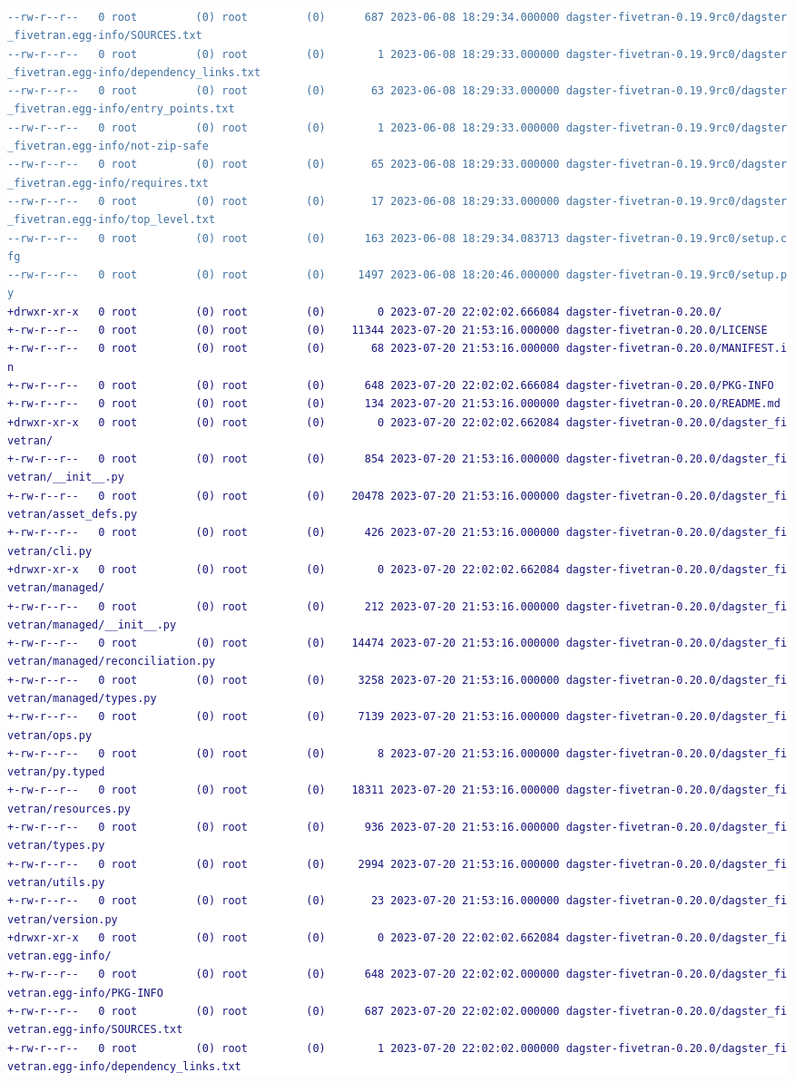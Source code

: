 ```diff
--rw-r--r--   0 root         (0) root         (0)      687 2023-06-08 18:29:34.000000 dagster-fivetran-0.19.9rc0/dagster_fivetran.egg-info/SOURCES.txt
--rw-r--r--   0 root         (0) root         (0)        1 2023-06-08 18:29:33.000000 dagster-fivetran-0.19.9rc0/dagster_fivetran.egg-info/dependency_links.txt
--rw-r--r--   0 root         (0) root         (0)       63 2023-06-08 18:29:33.000000 dagster-fivetran-0.19.9rc0/dagster_fivetran.egg-info/entry_points.txt
--rw-r--r--   0 root         (0) root         (0)        1 2023-06-08 18:29:33.000000 dagster-fivetran-0.19.9rc0/dagster_fivetran.egg-info/not-zip-safe
--rw-r--r--   0 root         (0) root         (0)       65 2023-06-08 18:29:33.000000 dagster-fivetran-0.19.9rc0/dagster_fivetran.egg-info/requires.txt
--rw-r--r--   0 root         (0) root         (0)       17 2023-06-08 18:29:33.000000 dagster-fivetran-0.19.9rc0/dagster_fivetran.egg-info/top_level.txt
--rw-r--r--   0 root         (0) root         (0)      163 2023-06-08 18:29:34.083713 dagster-fivetran-0.19.9rc0/setup.cfg
--rw-r--r--   0 root         (0) root         (0)     1497 2023-06-08 18:20:46.000000 dagster-fivetran-0.19.9rc0/setup.py
+drwxr-xr-x   0 root         (0) root         (0)        0 2023-07-20 22:02:02.666084 dagster-fivetran-0.20.0/
+-rw-r--r--   0 root         (0) root         (0)    11344 2023-07-20 21:53:16.000000 dagster-fivetran-0.20.0/LICENSE
+-rw-r--r--   0 root         (0) root         (0)       68 2023-07-20 21:53:16.000000 dagster-fivetran-0.20.0/MANIFEST.in
+-rw-r--r--   0 root         (0) root         (0)      648 2023-07-20 22:02:02.666084 dagster-fivetran-0.20.0/PKG-INFO
+-rw-r--r--   0 root         (0) root         (0)      134 2023-07-20 21:53:16.000000 dagster-fivetran-0.20.0/README.md
+drwxr-xr-x   0 root         (0) root         (0)        0 2023-07-20 22:02:02.662084 dagster-fivetran-0.20.0/dagster_fivetran/
+-rw-r--r--   0 root         (0) root         (0)      854 2023-07-20 21:53:16.000000 dagster-fivetran-0.20.0/dagster_fivetran/__init__.py
+-rw-r--r--   0 root         (0) root         (0)    20478 2023-07-20 21:53:16.000000 dagster-fivetran-0.20.0/dagster_fivetran/asset_defs.py
+-rw-r--r--   0 root         (0) root         (0)      426 2023-07-20 21:53:16.000000 dagster-fivetran-0.20.0/dagster_fivetran/cli.py
+drwxr-xr-x   0 root         (0) root         (0)        0 2023-07-20 22:02:02.662084 dagster-fivetran-0.20.0/dagster_fivetran/managed/
+-rw-r--r--   0 root         (0) root         (0)      212 2023-07-20 21:53:16.000000 dagster-fivetran-0.20.0/dagster_fivetran/managed/__init__.py
+-rw-r--r--   0 root         (0) root         (0)    14474 2023-07-20 21:53:16.000000 dagster-fivetran-0.20.0/dagster_fivetran/managed/reconciliation.py
+-rw-r--r--   0 root         (0) root         (0)     3258 2023-07-20 21:53:16.000000 dagster-fivetran-0.20.0/dagster_fivetran/managed/types.py
+-rw-r--r--   0 root         (0) root         (0)     7139 2023-07-20 21:53:16.000000 dagster-fivetran-0.20.0/dagster_fivetran/ops.py
+-rw-r--r--   0 root         (0) root         (0)        8 2023-07-20 21:53:16.000000 dagster-fivetran-0.20.0/dagster_fivetran/py.typed
+-rw-r--r--   0 root         (0) root         (0)    18311 2023-07-20 21:53:16.000000 dagster-fivetran-0.20.0/dagster_fivetran/resources.py
+-rw-r--r--   0 root         (0) root         (0)      936 2023-07-20 21:53:16.000000 dagster-fivetran-0.20.0/dagster_fivetran/types.py
+-rw-r--r--   0 root         (0) root         (0)     2994 2023-07-20 21:53:16.000000 dagster-fivetran-0.20.0/dagster_fivetran/utils.py
+-rw-r--r--   0 root         (0) root         (0)       23 2023-07-20 21:53:16.000000 dagster-fivetran-0.20.0/dagster_fivetran/version.py
+drwxr-xr-x   0 root         (0) root         (0)        0 2023-07-20 22:02:02.662084 dagster-fivetran-0.20.0/dagster_fivetran.egg-info/
+-rw-r--r--   0 root         (0) root         (0)      648 2023-07-20 22:02:02.000000 dagster-fivetran-0.20.0/dagster_fivetran.egg-info/PKG-INFO
+-rw-r--r--   0 root         (0) root         (0)      687 2023-07-20 22:02:02.000000 dagster-fivetran-0.20.0/dagster_fivetran.egg-info/SOURCES.txt
+-rw-r--r--   0 root         (0) root         (0)        1 2023-07-20 22:02:02.000000 dagster-fivetran-0.20.0/dagster_fivetran.egg-info/dependency_links.txt
```